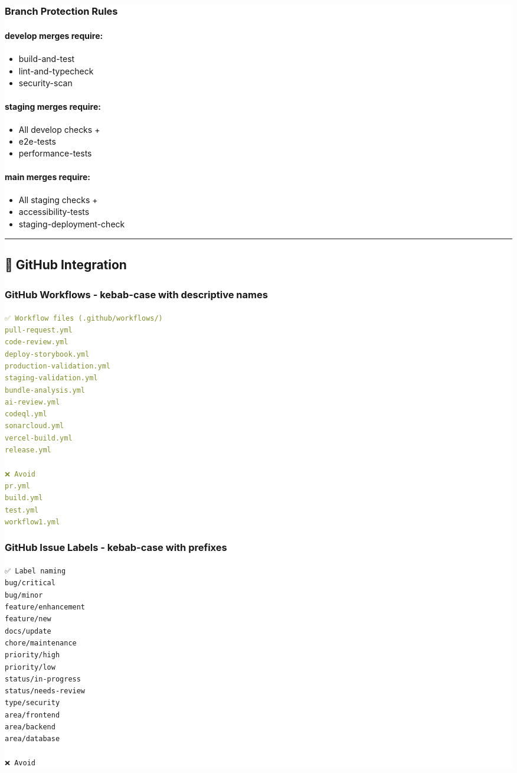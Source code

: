 ### **Branch Protection Rules**

#### **develop merges require:**
- build-and-test
- lint-and-typecheck
- security-scan

#### **staging merges require:**
- All develop checks +
- e2e-tests
- performance-tests

#### **main merges require:**
- All staging checks +
- accessibility-tests
- staging-deployment-check

---

## 🐙 GitHub Integration

### **GitHub Workflows** - kebab-case with descriptive names
```yaml
✅ Workflow files (.github/workflows/)
pull-request.yml
code-review.yml
deploy-storybook.yml
production-validation.yml
staging-validation.yml
bundle-analysis.yml
ai-review.yml
codeql.yml
sonarcloud.yml
vercel-build.yml
release.yml

❌ Avoid
pr.yml
build.yml
test.yml
workflow1.yml
```

### **GitHub Issue Labels** - kebab-case with prefixes
```
✅ Label naming
bug/critical
bug/minor
feature/enhancement
feature/new
docs/update
chore/maintenance
priority/high
priority/low
status/in-progress
status/needs-review
type/security
area/frontend
area/backend
area/database

❌ Avoid
```